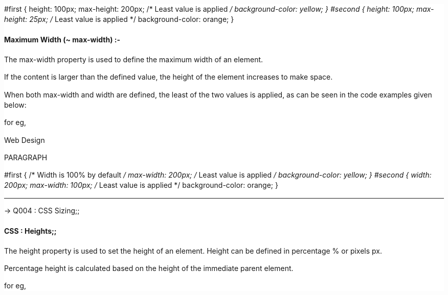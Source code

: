
#first {
  height: 100px;
  max-height: 200px;
  /* Least value is applied */
  background-color: yellow;
}
#second {
  height: 100px;
  max-height: 25px;
  /* Least value is applied */
  background-color: orange;
}

#### Maximum Width (~ max-width) :-

The max-width property is used to define the maximum width of an element.

If the content is larger than the defined value, the height of the element
increases to make space.

When both max-width and width are defined, the least of the two values is
applied, as can be seen in the code examples given below:

for eg,

<body>
	<p id="first">Web Design</p>
	<p id="second">PARAGRAPH</p>
</body>


#first {
  /* Width is 100% by default */
  max-width: 200px;
  /* Least value is applied */
  background-color: yellow;
}
#second {
  width: 200px;
  max-width: 100px;
  /* Least value is applied */
  background-color: orange;
}


-------------------------------------------------------------------------------------
-> Q004 : CSS Sizing;;

#### CSS : Heights;;

The height property is used to set the height of an element. Height can be
defined in percentage % or pixels px.

Percentage height is calculated based on the height of the immediate parent element.

for eg,
